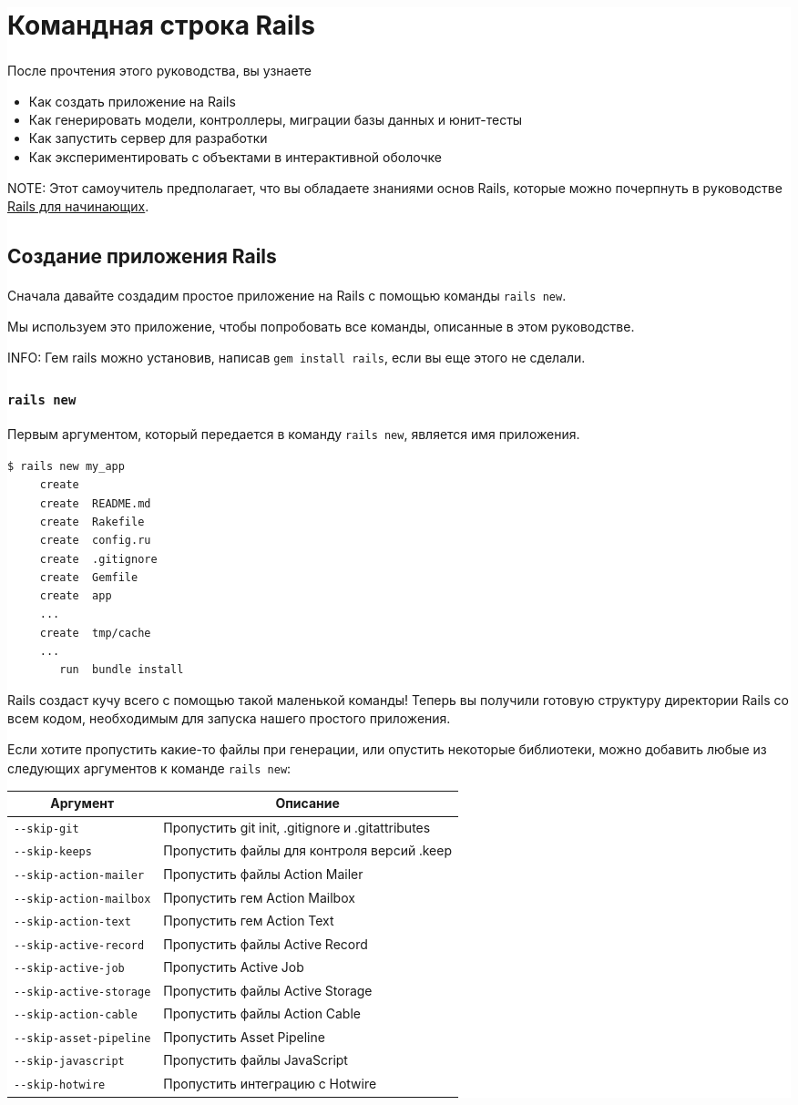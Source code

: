 Командная строка Rails
======================

После прочтения этого руководства, вы узнаете

* Как создать приложение на Rails
* Как генерировать модели, контроллеры, миграции базы данных и юнит-тесты
* Как запустить сервер для разработки
* Как экспериментировать с объектами в интерактивной оболочке

NOTE: Этот самоучитель предполагает, что вы обладаете знаниями основ Rails, которые можно почерпнуть в руководстве [Rails для начинающих](/getting-started).

Создание приложения Rails
-------------------------

Сначала давайте создадим простое приложение на Rails с помощью команды `rails new`.

Мы используем это приложение, чтобы попробовать все команды, описанные в этом руководстве.

INFO: Гем rails можно установив, написав `gem install rails`, если вы еще этого не сделали.

### `rails new`

Первым аргументом, который передается в команду `rails new`, является имя приложения.

```bash
$ rails new my_app
     create
     create  README.md
     create  Rakefile
     create  config.ru
     create  .gitignore
     create  Gemfile
     create  app
     ...
     create  tmp/cache
     ...
        run  bundle install
```

Rails создаст кучу всего с помощью такой маленькой команды! Теперь вы получили готовую структуру директории Rails со всем кодом, необходимым для запуска нашего простого приложения.

Если хотите пропустить какие-то файлы при генерации, или опустить некоторые библиотеки, можно добавить любые из следующих аргументов к команде `rails new`:

| Аргумент                | Описание                                            |
| ----------------------- | --------------------------------------------------- |
| `--skip-git`            | Пропустить git init, .gitignore и .gitattributes    |
| `--skip-keeps`          | Пропустить файлы для контроля версий .keep          |
| `--skip-action-mailer`  | Пропустить файлы Action Mailer                      |
| `--skip-action-mailbox` | Пропустить гем Action Mailbox                       |
| `--skip-action-text`    | Пропустить гем Action Text                          |
| `--skip-active-record`  | Пропустить файлы Active Record                      |
| `--skip-active-job`     | Пропустить Active Job                               |
| `--skip-active-storage` | Пропустить файлы Active Storage                     |
| `--skip-action-cable`   | Пропустить файлы Action Cable                       |
| `--skip-asset-pipeline` | Пропустить Asset Pipeline                           |
| `--skip-javascript`     | Пропустить файлы JavaScript                         |
| `--skip-hotwire`        | Пропустить интеграцию с Hotwire                     |